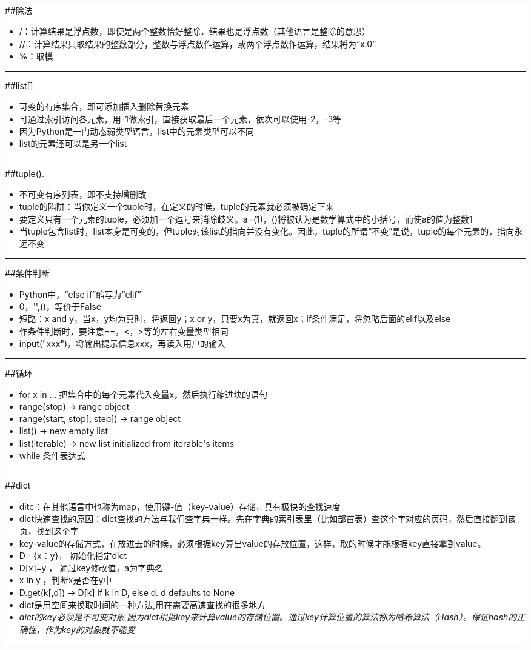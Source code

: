
##除法
- /：计算结果是浮点数，即使是两个整数恰好整除，结果也是浮点数（其他语言是整除的意思）
- //：计算结果只取结果的整数部分，整数与浮点数作运算，或两个浮点数作运算，结果将为“x.0”
- %：取模

---

##list[]
- 可变的有序集合，即可添加插入删除替换元素
- 可通过索引访问各元素，用-1做索引，直接获取最后一个元素，依次可以使用-2，-3等
- 因为Python是一门动态弱类型语言，list中的元素类型可以不同
- list的元素还可以是另一个list

---

##tuple().
- 不可变有序列表，即不支持增删改
- tuple的陷阱：当你定义一个tuple时，在定义的时候，tuple的元素就必须被确定下来
- 要定义只有一个元素的tuple，必须加一个逗号来消除歧义。a=(1)，()将被认为是数学算式中的小括号，而使a的值为整数1
- 当tuple包含list时，list本身是可变的，但tuple对该list的指向并没有变化。因此，tuple的所谓“不变”是说，tuple的每个元素的，指向永远不变

---

##条件判断
- Python中，“else if”缩写为“elif”
- 0，'',()，等价于False
- 短路：x and y，当x，y均为真时，将返回y；x or y，只要x为真，就返回x；if条件满足，将忽略后面的elif以及else
- 作条件判断时，要注意==，<，>等的左右变量类型相同
- input("xxx")，将输出提示信息xxx，再读入用户的输入

---

##循环
- for x in ... 把集合中的每个元素代入变量x，然后执行缩进块的语句
- range(stop) -> range object
- range(start, stop[, step]) -> range object
- list() -> new empty list
- list(iterable) -> new list initialized from iterable's items
- while 条件表达式

---

##dict
- ditc：在其他语言中也称为map，使用键-值（key-value）存储，具有极快的查找速度
- dict快速查找的原因：dict查找的方法与我们查字典一样。先在字典的索引表里（比如部首表）查这个字对应的页码，然后直接翻到该页，找到这个字
- key-value的存储方式，在放进去的时候，必须根据key算出value的存放位置，这样，取的时候才能根据key直接拿到value。
- D= {x：y}， 初始化指定dict
- D[x]=y    ， 通过key修改值，a为字典名
- x in y       ，判断x是否在y中
- D.get(k[,d]) -> D[k] if k in D, else d.  d defaults to None
- dict是用空间来换取时间的一种方法,用在需要高速查找的很多地方
- *dict的key必须是不可变对象,因为dict根据key来计算value的存储位置。通过key计算位置的算法称为哈希算法（Hash）。保证hash的正确性，作为key的对象就不能变*

---
